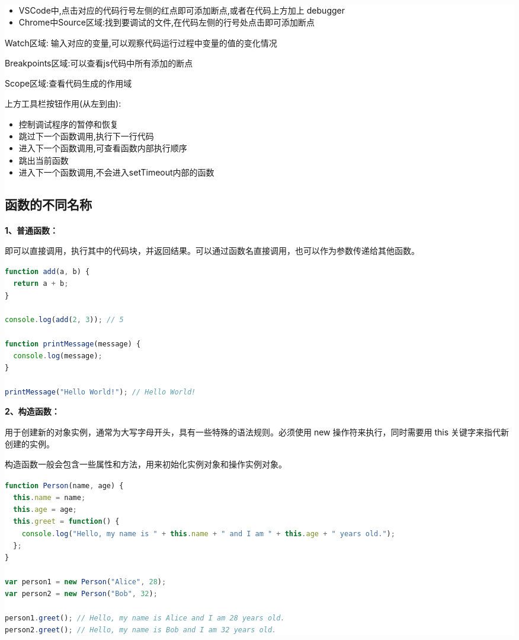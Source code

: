 - VSCode中,点击对应的代码行号左侧的红点即可添加断点,或者在代码上方加上 debugger
- Chrome中Source区域:找到要调试的文件,在代码左侧的行号处点击即可添加断点

Watch区域: 输入对应的变量,可以观察代码运行过程中变量的值的变化情况

Breakpoints区域:可以查看js代码中所有添加的断点

Scope区域:查看代码生成的作用域

上方工具栏按钮作用(从左到由):

- 控制调试程序的暂停和恢复
- 跳过下一个函数调用,执行下一行代码
- 进入下一个函数调用,可查看函数内部执行顺序
- 跳出当前函数
- 进入下一个函数调用,不会进入setTimeout内部的函数

## 函数的不同名称

**1、普通函数：**

即可以直接调用，执行其中的代码块，并返回结果。可以通过函数名直接调用，也可以作为参数传递给其他函数。

```js
function add(a, b) {
  return a + b;
}

console.log(add(2, 3)); // 5

function printMessage(message) {
  console.log(message);
}

printMessage("Hello World!"); // Hello World!
```

**2、构造函数：**

用于创建新的对象实例，通常为大写字母开头，具有一些特殊的语法规则。必须使用 new 操作符来执行，同时需要用 this 关键字来指代新创建的实例。

构造函数一般会包含一些属性和方法，用来初始化实例对象和操作实例对象。

```js
function Person(name, age) {
  this.name = name;
  this.age = age;
  this.greet = function() {
    console.log("Hello, my name is " + this.name + " and I am " + this.age + " years old.");
  };
}

var person1 = new Person("Alice", 28);
var person2 = new Person("Bob", 32);

person1.greet(); // Hello, my name is Alice and I am 28 years old.
person2.greet(); // Hello, my name is Bob and I am 32 years old.
```
